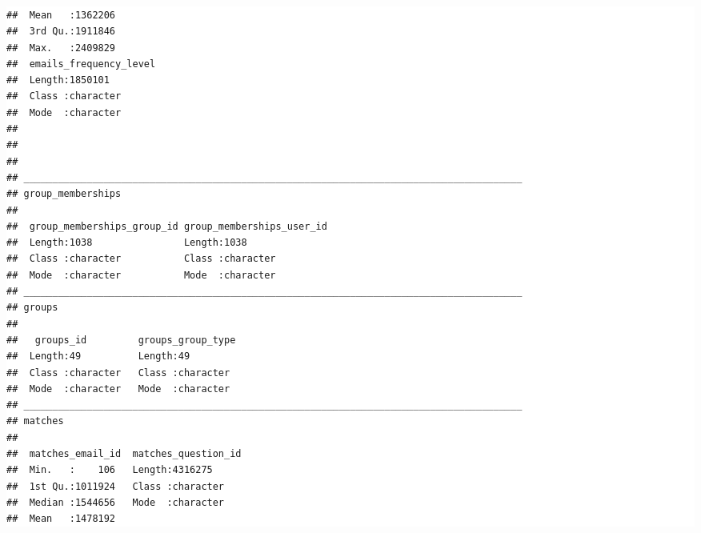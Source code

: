     ##  Mean   :1362206                                         
    ##  3rd Qu.:1911846                                         
    ##  Max.   :2409829                                         
    ##  emails_frequency_level
    ##  Length:1850101        
    ##  Class :character      
    ##  Mode  :character      
    ##                        
    ##                        
    ##                        
    ## _______________________________________________________________________________________ 
    ## group_memberships 
    ##  
    ##  group_memberships_group_id group_memberships_user_id
    ##  Length:1038                Length:1038              
    ##  Class :character           Class :character         
    ##  Mode  :character           Mode  :character         
    ## _______________________________________________________________________________________ 
    ## groups 
    ##  
    ##   groups_id         groups_group_type 
    ##  Length:49          Length:49         
    ##  Class :character   Class :character  
    ##  Mode  :character   Mode  :character  
    ## _______________________________________________________________________________________ 
    ## matches 
    ##  
    ##  matches_email_id  matches_question_id
    ##  Min.   :    106   Length:4316275     
    ##  1st Qu.:1011924   Class :character   
    ##  Median :1544656   Mode  :character   
    ##  Mean   :1478192                      